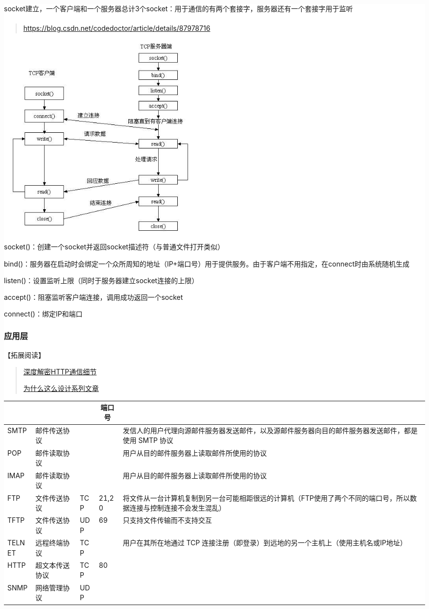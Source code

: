 
socket建立，一个客户端和一个服务器总计3个socket：用于通信的有两个套接字，服务器还有一个套接字用于监听

#### 

> https://blog.csdn.net/codedoctor/article/details/87978716

<img src="计算机网络.assets/socket3.jpg" alt="img" style="zoom:80%;" />

socket()：创建一个socket并返回socket描述符（与普通文件打开类似）

bind()：服务器在启动时会绑定一个众所周知的地址（IP+端口号）用于提供服务。由于客户端不用指定，在connect时由系统随机生成

listen()：设置监听上限（同时于服务器建立socket连接的上限）

accept()：阻塞监听客户端连接，调用成功返回一个socket

connect()：绑定IP和端口



### 应用层

【拓展阅读】

> [深度解密HTTP通信细节](https://www.cnblogs.com/qcrao-2018/p/10285348.html)
>
> [为什么这么设计系列文章](https://draveness.me/whys-the-design/)

|        |                |      | 端口号 |                                                              |
| ------ | -------------- | ---- | ------ | ------------------------------------------------------------ |
| SMTP   | 邮件传送协议   |      |        | 发信人的用户代理向源邮件服务器发送邮件，以及源邮件服务器向目的邮件服务器发送邮件，都是使用 SMTP 协议 |
| POP    | 邮件读取协议   |      |        | 用户从目的邮件服务器上读取邮件所使用的协议                   |
| IMAP   | 邮件读取协议   |      |        | 用户从目的邮件服务器上读取邮件所使用的协议                   |
| FTP    | 文件传送协议   | TCP  | 21,20  | 将文件从一台计算机复制到另一台可能相距很远的计算机（FTP使用了两个不同的端口号，所以数据连接与控制连接不会发生混乱） |
| TFTP   | 文件传送协议   | UDP  | 69     | 只支持文件传输而不支持交互                                   |
| TELNET | 远程终端协议   | TCP  |        | 用户在其所在地通过 TCP 连接注册（即登录）到远地的另一个主机上（使用主机名或IP地址） |
| HTTP   | 超文本传送协议 | TCP  | 80     |                                                              |
| SNMP   | 网络管理协议   | UDP  |        |                                                              |